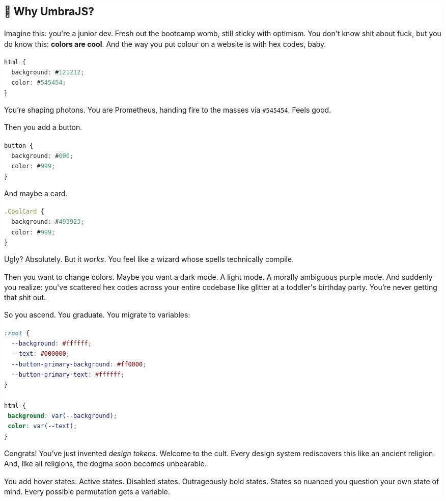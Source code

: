 ## 🌟 Why UmbraJS?

Imagine this: you're a junior dev. Fresh out the bootcamp womb, still sticky with optimism. You don't know shit about fuck, but you do know this: **colors are cool**. And the way you put colour on a website is with hex codes, baby.

```ts
html {   
  background: #121212;   
  color: #545454; 
}
```

You’re shaping photons. You are Prometheus, handing fire to the masses via `#545454`. Feels good.

Then you add a button.
```ts
button {   
  background: #000;   
  color: #999; 
}
```

And maybe a card.
```ts
.CoolCard {   
  background: #493923;   
  color: #999; 
}
```

Ugly? Absolutely. But it _works_. You feel like a wizard whose spells technically compile.

Then you want to change colors. Maybe you want a dark mode. A light mode. A morally ambiguous purple mode. And suddenly you realize: you've scattered hex codes across your entire codebase like glitter at a toddler's birthday party. You’re never getting that shit out.

So you ascend. You graduate. You migrate to variables:
```css
:root {
  --background: #ffffff;
  --text: #000000;
  --button-primary-background: #ff0000;
  --button-primary-text: #ffffff;
}

html {
 background: var(--background);
 color: var(--text);
}
```

Congrats! You’ve just invented _design tokens_. Welcome to the cult. Every design system rediscovers this like an ancient religion. And, like all religions, the dogma soon becomes unbearable.

You add hover states. Active states. Disabled states. Outrageously bold states. States so nuanced you question your own state of mind. Every possible permutation gets a variable.
